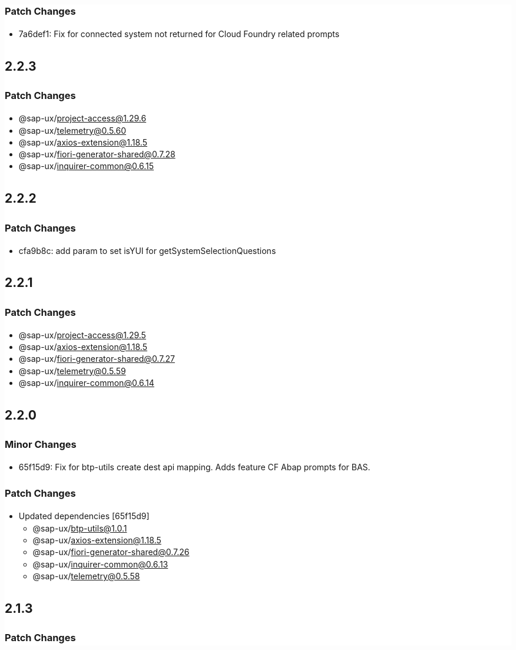 ### Patch Changes

-   7a6def1: Fix for connected system not returned for Cloud Foundry related prompts

## 2.2.3

### Patch Changes

-   @sap-ux/project-access@1.29.6
-   @sap-ux/telemetry@0.5.60
-   @sap-ux/axios-extension@1.18.5
-   @sap-ux/fiori-generator-shared@0.7.28
-   @sap-ux/inquirer-common@0.6.15

## 2.2.2

### Patch Changes

-   cfa9b8c: add param to set isYUI for getSystemSelectionQuestions

## 2.2.1

### Patch Changes

-   @sap-ux/project-access@1.29.5
-   @sap-ux/axios-extension@1.18.5
-   @sap-ux/fiori-generator-shared@0.7.27
-   @sap-ux/telemetry@0.5.59
-   @sap-ux/inquirer-common@0.6.14

## 2.2.0

### Minor Changes

-   65f15d9: Fix for btp-utils create dest api mapping. Adds feature CF Abap prompts for BAS.

### Patch Changes

-   Updated dependencies [65f15d9]
    -   @sap-ux/btp-utils@1.0.1
    -   @sap-ux/axios-extension@1.18.5
    -   @sap-ux/fiori-generator-shared@0.7.26
    -   @sap-ux/inquirer-common@0.6.13
    -   @sap-ux/telemetry@0.5.58

## 2.1.3

### Patch Changes
